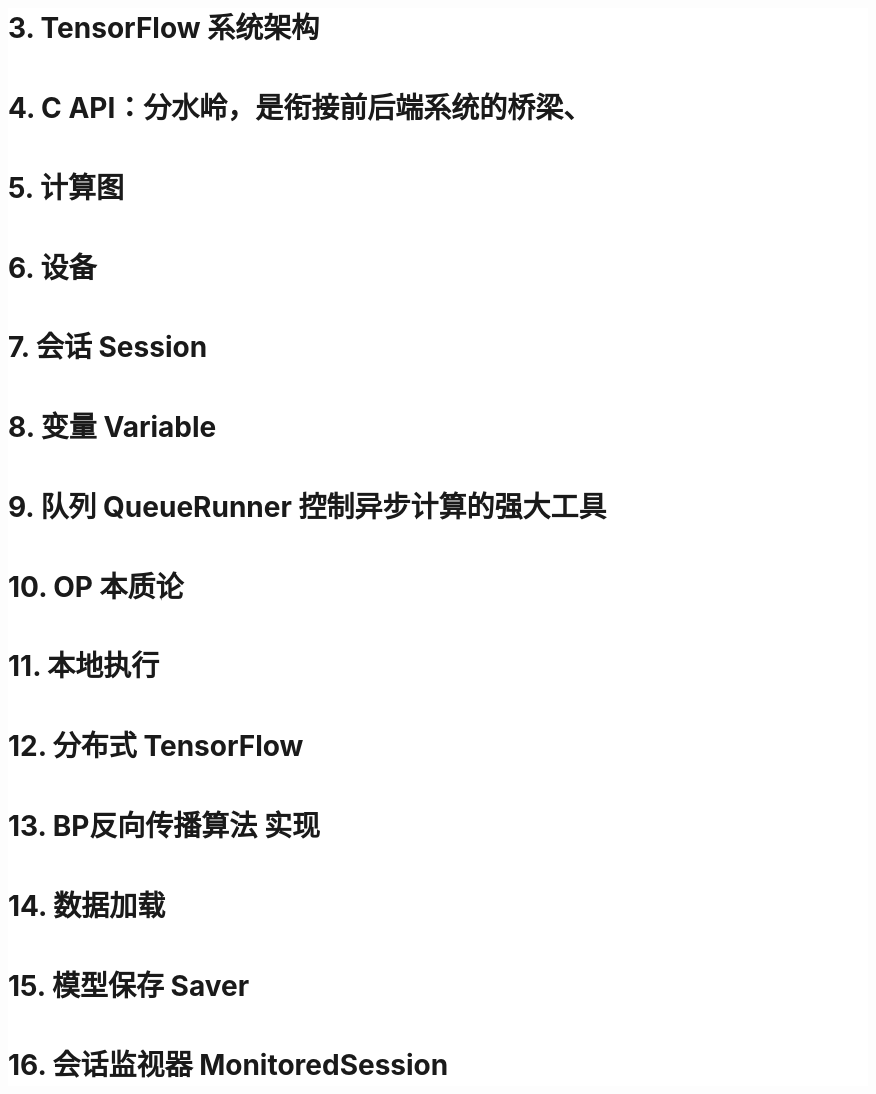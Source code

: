 
# 3. TensorFlow 系统架构



# 4. C API：分水岭，是衔接前后端系统的桥梁、


# 5. 计算图


# 6. 设备


# 7. 会话  Session 


 
# 8. 变量  Variable



# 9. 队列  QueueRunner  控制异步计算的强大工具 


# 10. OP 本质论 


# 11. 本地执行


# 12. 分布式 TensorFlow


# 13. BP反向传播算法 实现 

# 14. 数据加载


# 15. 模型保存 Saver 


# 16. 会话监视器 MonitoredSession
